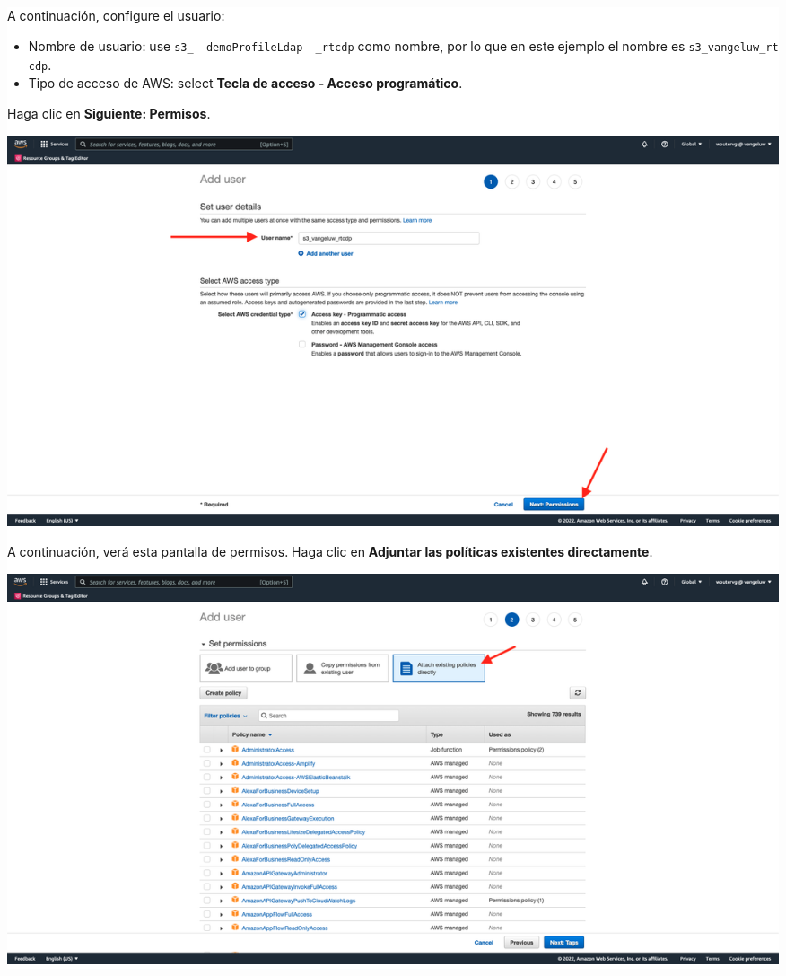 A continuación, configure el usuario:

- Nombre de usuario: use `s3_--demoProfileLdap--_rtcdp` como nombre, por lo que en este ejemplo el nombre es `s3_vangeluw_rtcdp`.
- Tipo de acceso de AWS: select **Tecla de acceso - Acceso programático**.

Haga clic en **Siguiente: Permisos**.

![ETL](./images/configuser.png)

A continuación, verá esta pantalla de permisos. Haga clic en **Adjuntar las políticas existentes directamente**.

![ETL](./images/perm1.png)
